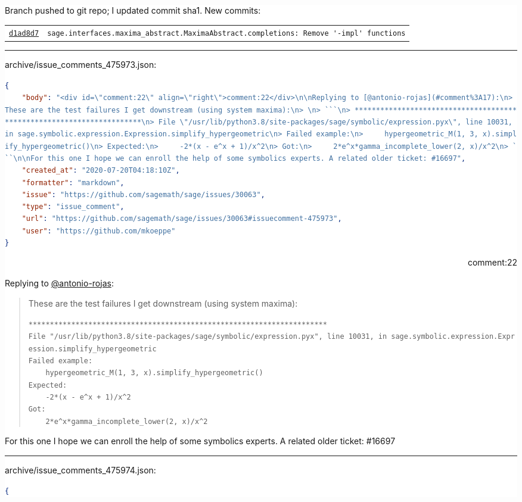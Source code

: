 <div id="comment:21"></div>

Branch pushed to git repo; I updated commit sha1. New commits:
<table><tr><td><a href="https://github.com/sagemath/sagetrac-mirror/commit/d1ad8d7a9482bbbb3b7c0a6b919744e954f396cf"><code>d1ad8d7</code></a></td><td><code>sage.interfaces.maxima_abstract.MaximaAbstract.completions: Remove '-impl' functions</code></td></tr></table>




---

archive/issue_comments_475973.json:
```json
{
    "body": "<div id=\"comment:22\" align=\"right\">comment:22</div>\n\nReplying to [@antonio-rojas](#comment%3A17):\n> These are the test failures I get downstream (using system maxima):\n> \n> ```\n> **********************************************************************\n> File \"/usr/lib/python3.8/site-packages/sage/symbolic/expression.pyx\", line 10031, in sage.symbolic.expression.Expression.simplify_hypergeometric\n> Failed example:\n>     hypergeometric_M(1, 3, x).simplify_hypergeometric()\n> Expected:\n>     -2*(x - e^x + 1)/x^2\n> Got:\n>     2*e^x*gamma_incomplete_lower(2, x)/x^2\n> ```\n\nFor this one I hope we can enroll the help of some symbolics experts. A related older ticket: #16697",
    "created_at": "2020-07-20T04:18:10Z",
    "formatter": "markdown",
    "issue": "https://github.com/sagemath/sage/issues/30063",
    "type": "issue_comment",
    "url": "https://github.com/sagemath/sage/issues/30063#issuecomment-475973",
    "user": "https://github.com/mkoeppe"
}
```

<div id="comment:22" align="right">comment:22</div>

Replying to [@antonio-rojas](#comment%3A17):
> These are the test failures I get downstream (using system maxima):
> 
> ```
> **********************************************************************
> File "/usr/lib/python3.8/site-packages/sage/symbolic/expression.pyx", line 10031, in sage.symbolic.expression.Expression.simplify_hypergeometric
> Failed example:
>     hypergeometric_M(1, 3, x).simplify_hypergeometric()
> Expected:
>     -2*(x - e^x + 1)/x^2
> Got:
>     2*e^x*gamma_incomplete_lower(2, x)/x^2
> ```

For this one I hope we can enroll the help of some symbolics experts. A related older ticket: #16697



---

archive/issue_comments_475974.json:
```json
{
```